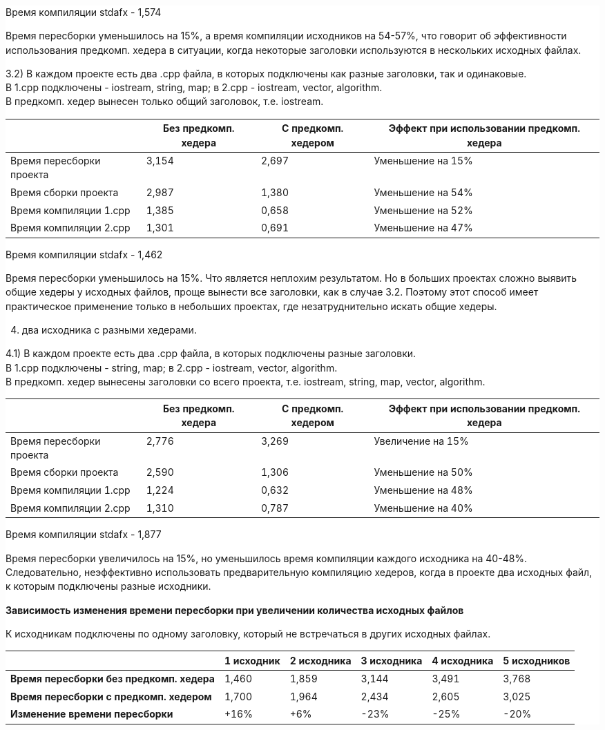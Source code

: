 Время компиляции stdafx - 1,574

Время пересборки уменьшилось на 15%, а время компиляции исходников на 54-57%, что говорит об эффективности использования предкомп. хедера в ситуации, когда некоторые заголовки используются в нескольких исходных файлах.


3.2) В каждом проекте есть два .cpp файла, в которых подключены как разные заголовки, так и одинаковые.  
В 1.cpp подключены - iostream, string, map; в 2.cpp - iostream, vector, algorithm.  
В предкомп. хедер вынесен только общий заголовок, т.е. iostream.

|                            | Без предкомп. хедера | С предкомп. хедером | Эффект при использовании предкомп. хедера |
|----------------------------|----------------------|---------------------|-------------------------------------------|
| Время пересборки проекта   | 3,154                | 2,697               | Уменьшение на 15%                         |
| Время сборки проекта       | 2,987                | 1,380               | Уменьшение на 54%                         |
| Время компиляции 1.cpp     | 1,385                | 0,658               | Уменьшение на 52%                         |
| Время компиляции 2.cpp     | 1,301                | 0,691               | Уменьшение на 47%                         |

Время компиляции stdafx - 1,462 

Время пересборки уменьшилось на 15%. Что является неплохим результатом.
Но в больших проектах сложно выявить общие хедеры у исходных файлов, проще вынести все заголовки, как в случае 3.2. Поэтому этот способ имеет практическое применение только в небольших проектах, где незатруднительно искать общие хедеры.

4) два исходника с разными хедерами.

4.1) В каждом проекте есть два .cpp файла, в которых подключены разные заголовки.  
В 1.cpp подключены - string, map; в 2.cpp - iostream, vector, algorithm.  
В предкомп. хедер вынесены заголовки со всего проекта, т.е. iostream, string, map, vector, algorithm.

|                            | Без предкомп. хедера | С предкомп. хедером | Эффект при использовании предкомп. хедера |
|----------------------------|----------------------|---------------------|-------------------------------------------|
| Время пересборки проекта   | 2,776                | 3,269               | Увеличение на 15%                         |
| Время сборки проекта       | 2,590                | 1,306               | Уменьшение на 50%                         |
| Время компиляции 1.cpp     | 1,224                | 0,632               | Уменьшение на 48%                         |
| Время компиляции 2.cpp     | 1,310                | 0,787               | Уменьшение на 40%                         |

Время компиляции stdafx - 1,877

Время пересборки увеличилось на 15%, но уменьшилось время компиляции каждого исходника на 40-48%. 
Следовательно, неэффективно использовать предварительную компиляцию хедеров, когда в проекте два исходных файл, к которым подключены разные исходники.

**Зависимость изменения времени пересборки при увеличении количества исходных файлов** 

К исходникам подключены по одному заголовку, который не встречаться в других исходных файлах.

|                                               | **1 исходник** | **2 исходника** | **3 исходника** | **4 исходника** | **5 исходников** |
|-----------------------------------------------|----------------|-----------------|-----------------|-----------------|------------------|
| **Время пересборки без предкомп. хедера**     | 1,460          | 1,859           | 3,144           | 3,491           | 3,768            |
| **Время пересборки с предкомп. хедером**      | 1,700          | 1,964           | 2,434           | 2,605           | 3,025            |
| **Изменение времени пересборки**              | +16%           | +6%             | -23%            | -25%            | -20%             |
